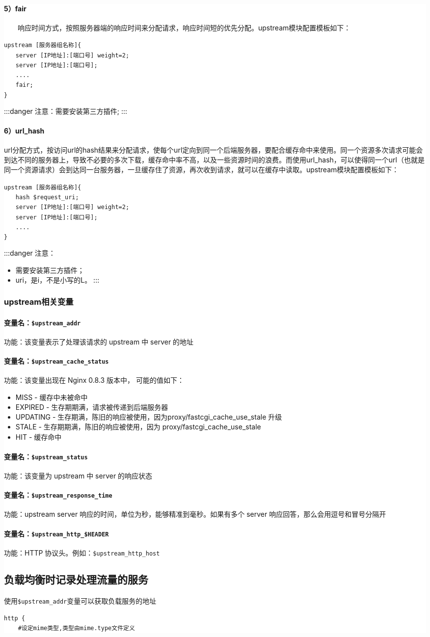 <a name="rWR6P"></a>
#### 5）fair
　　响应时间方式，按照服务器端的响应时间来分配请求，响应时间短的优先分配。upstream模块配置模板如下：
```nginx
upstream [服务器组名称]{
　　server [IP地址]:[端口号] weight=2;
　　server [IP地址]:[端口号];
　　....
　　fair;
}
```
:::danger
注意：需要安装第三方插件;
:::
<a name="YqBe7"></a>
#### 6）url_hash
url分配方式，按访问url的hash结果来分配请求，使每个url定向到同一个后端服务器，要配合缓存命中来使用。同一个资源多次请求可能会到达不同的服务器上，导致不必要的多次下载，缓存命中率不高，以及一些资源时间的浪费。而使用url_hash，可以使得同一个url（也就是同一个资源请求）会到达同一台服务器，一旦缓存住了资源，再次收到请求，就可以在缓存中读取。upstream模块配置模板如下：
```nginx
upstream [服务器组名称]{
　　hash $request_uri;
　　server [IP地址]:[端口号] weight=2;
　　server [IP地址]:[端口号];
　　....
}
```
:::danger
注意：

- 需要安装第三方插件；
- uri，是i，不是小写的L。
:::
<a name="wkxQ9"></a>
### upstream相关变量
<a name="PvSxT"></a>
#### 变量名：`$upstream_addr`
功能：该变量表示了处理该请求的 upstream 中 server 的地址
<a name="argOz"></a>
#### 变量名：`$upstream_cache_status`
功能：该变量出现在 Nginx 0.8.3 版本中， 可能的值如下：

- MISS - 缓存中未被命中
- EXPIRED - 生存期期满，请求被传递到后端服务器
- UPDATING - 生存期满，陈旧的响应被使用，因为proxy/fastcgi_cache_use_stale 升级
- STALE - 生存期期满，陈旧的响应被使用，因为 proxy/fastcgi_cache_use_stale
- HIT - 缓存命中
<a name="dA6f4"></a>
#### 变量名：`$upstream_status`
功能：该变量为 upstream 中 server 的响应状态
<a name="tTocS"></a>
#### 变量名：`$upstream_response_time`
功能：upstream server 响应的时间，单位为秒，能够精准到毫秒。如果有多个 server 响应回答，那么会用逗号和冒号分隔开
<a name="IpzbQ"></a>
#### 变量名：`$upstream_http_$HEADER`
功能：HTTP 协议头。例如：`$upstream_http_host`
<a name="hcIUe"></a>
## 负载均衡时记录处理流量的服务
使用`$upstream_addr`变量可以获取负载服务的地址
```nginx
http {
    #设定mime类型,类型由mime.type文件定义
```